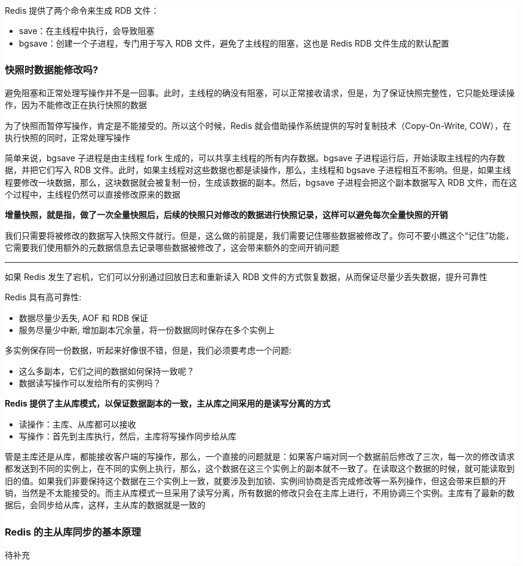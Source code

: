 Redis 提供了两个命令来生成 RDB 文件：

- save：在主线程中执行，会导致阻塞
- bgsave：创建一个子进程，专门用于写入 RDB 文件，避免了主线程的阻塞，这也是 Redis RDB 文件生成的默认配置


### 快照时数据能修改吗?

避免阻塞和正常处理写操作并不是一回事。此时，主线程的确没有阻塞，可以正常接收请求，但是，为了保证快照完整性，它只能处理读操作，因为不能修改正在执行快照的数据

为了快照而暂停写操作，肯定是不能接受的。所以这个时候，Redis 就会借助操作系统提供的写时复制技术（Copy-On-Write, COW），在执行快照的同时，正常处理写操作

简单来说，bgsave 子进程是由主线程 fork 生成的，可以共享主线程的所有内存数据。bgsave 子进程运行后，开始读取主线程的内存数据，并把它们写入 RDB 文件。此时，如果主线程对这些数据也都是读操作，那么，主线程和 bgsave 子进程相互不影响。但是，如果主线程要修改一块数据，那么，这块数据就会被复制一份，生成该数据的副本。然后，bgsave 子进程会把这个副本数据写入 RDB 文件，而在这个过程中，主线程仍然可以直接修改原来的数据

**增量快照，就是指，做了一次全量快照后，后续的快照只对修改的数据进行快照记录，这样可以避免每次全量快照的开销**

我们只需要将被修改的数据写入快照文件就行。但是，这么做的前提是，我们需要记住哪些数据被修改了。你可不要小瞧这个“记住”功能，它需要我们使用额外的元数据信息去记录哪些数据被修改了，这会带来额外的空间开销问题


------------------------------------------

如果 Redis 发生了宕机，它们可以分别通过回放日志和重新读入 RDB 文件的方式恢复数据，从而保证尽量少丢失数据，提升可靠性

Redis 具有高可靠性:

- 数据尽量少丢失, AOF 和 RDB 保证
- 服务尽量少中断, 增加副本冗余量，将一份数据同时保存在多个实例上


多实例保存同一份数据，听起来好像很不错，但是，我们必须要考虑一个问题:

- 这么多副本，它们之间的数据如何保持一致呢？
- 数据读写操作可以发给所有的实例吗？

**Redis 提供了主从库模式，以保证数据副本的一致，主从库之间采用的是读写分离的方式**

- 读操作：主库、从库都可以接收
- 写操作：首先到主库执行，然后，主库将写操作同步给从库

管是主库还是从库，都能接收客户端的写操作，那么，一个直接的问题就是：如果客户端对同一个数据前后修改了三次，每一次的修改请求都发送到不同的实例上，在不同的实例上执行，那么，这个数据在这三个实例上的副本就不一致了。在读取这个数据的时候，就可能读取到旧的值。如果我们非要保持这个数据在三个实例上一致，就要涉及到加锁、实例间协商是否完成修改等一系列操作，但这会带来巨额的开销，当然是不太能接受的。而主从库模式一旦采用了读写分离，所有数据的修改只会在主库上进行，不用协调三个实例。主库有了最新的数据后，会同步给从库，这样，主从库的数据就是一致的


### Redis 的主从库同步的基本原理

待补充


